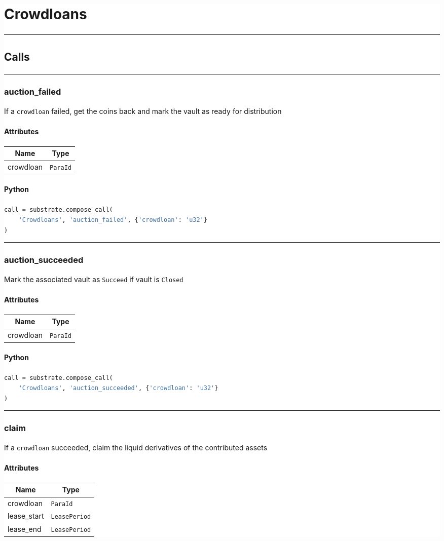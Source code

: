 
# Crowdloans

---------
## Calls

---------
### auction_failed
If a `crowdloan` failed, get the coins back and mark the vault as ready
for distribution
#### Attributes
| Name | Type |
| -------- | -------- | 
| crowdloan | `ParaId` | 

#### Python
```python
call = substrate.compose_call(
    'Crowdloans', 'auction_failed', {'crowdloan': 'u32'}
)
```

---------
### auction_succeeded
Mark the associated vault as `Succeed` if vault is `Closed`
#### Attributes
| Name | Type |
| -------- | -------- | 
| crowdloan | `ParaId` | 

#### Python
```python
call = substrate.compose_call(
    'Crowdloans', 'auction_succeeded', {'crowdloan': 'u32'}
)
```

---------
### claim
If a `crowdloan` succeeded, claim the liquid derivatives of the
contributed assets
#### Attributes
| Name | Type |
| -------- | -------- | 
| crowdloan | `ParaId` | 
| lease_start | `LeasePeriod` | 
| lease_end | `LeasePeriod` | 
